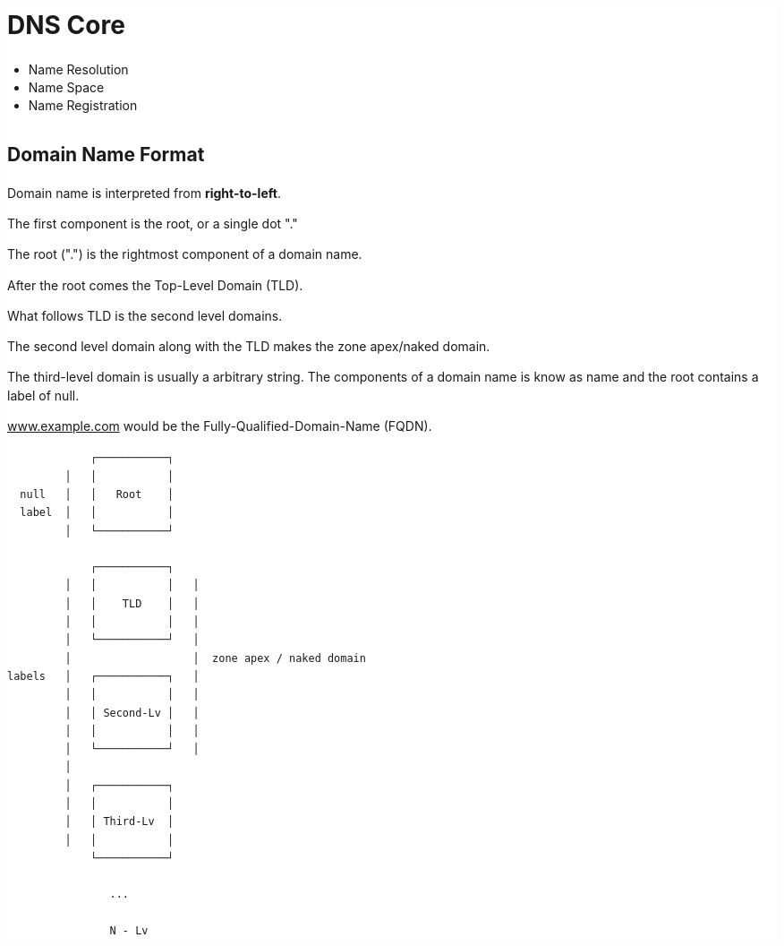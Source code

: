 # DNS Core

- Name Resolution
- Name Space
- Name Registration

## Domain Name Format

Domain name is interpreted from **right-to-left**.

The first component is the root, or a single dot "."

The root (".") is the rightmost component of a domain name.

After the root comes the Top-Level Domain (TLD).

What follows TLD is the second level domains.

The second level domain along with the TLD makes the zone apex/naked domain.

The third-level domain is usually a arbitrary string. The components of a domain name is know as name and the root contains a label of null.

www.example.com would be the Fully-Qualified-Domain-Name (FQDN).


```txt
             ┌───────────┐
         │   │           │
  null   │   │   Root    │
  label  │   │           │
         │   └───────────┘

             ┌───────────┐
         │   │           │   │
         │   │    TLD    │   │
         │   │           │   │
         │   └───────────┘   │
         │                   │  zone apex / naked domain
labels   │   ┌───────────┐   │
         │   │           │   │
         │   │ Second-Lv │   │
         │   │           │   │
         │   └───────────┘   │
         │
         │   ┌───────────┐
         │   │           │
         │   │ Third-Lv  │
         │   │           │
             └───────────┘
             
             	...
             	
             	N - Lv 
```
